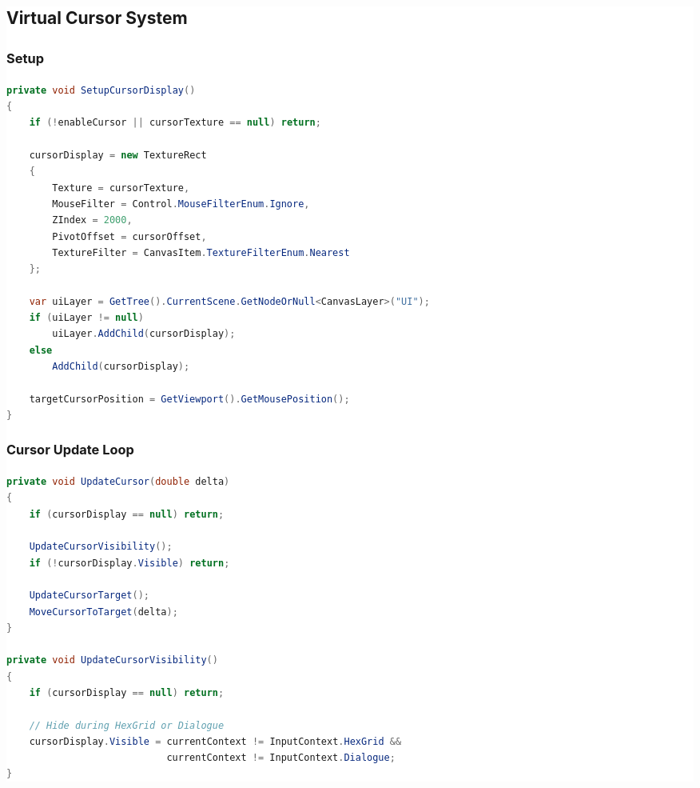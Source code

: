
## Virtual Cursor System

### Setup

```csharp
private void SetupCursorDisplay()
{
    if (!enableCursor || cursorTexture == null) return;
    
    cursorDisplay = new TextureRect
    {
        Texture = cursorTexture,
        MouseFilter = Control.MouseFilterEnum.Ignore,
        ZIndex = 2000,
        PivotOffset = cursorOffset,
        TextureFilter = CanvasItem.TextureFilterEnum.Nearest
    };
    
    var uiLayer = GetTree().CurrentScene.GetNodeOrNull<CanvasLayer>("UI");
    if (uiLayer != null)
        uiLayer.AddChild(cursorDisplay);
    else
        AddChild(cursorDisplay);
    
    targetCursorPosition = GetViewport().GetMousePosition();
}
```

### Cursor Update Loop

```csharp
private void UpdateCursor(double delta)
{
    if (cursorDisplay == null) return;
    
    UpdateCursorVisibility();
    if (!cursorDisplay.Visible) return;
    
    UpdateCursorTarget();
    MoveCursorToTarget(delta);
}

private void UpdateCursorVisibility()
{
    if (cursorDisplay == null) return;
    
    // Hide during HexGrid or Dialogue
    cursorDisplay.Visible = currentContext != InputContext.HexGrid && 
                            currentContext != InputContext.Dialogue;
}
```
